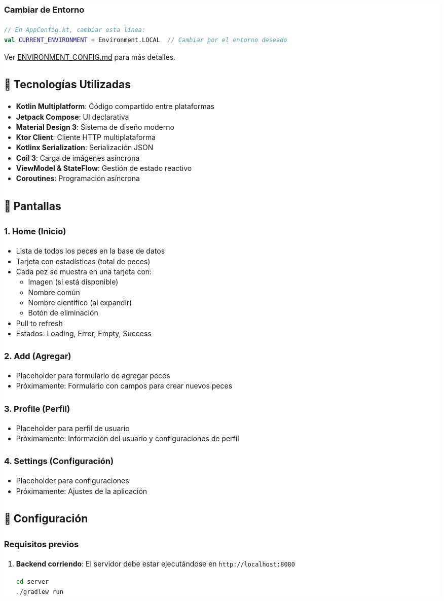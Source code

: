 ### Cambiar de Entorno
```kotlin
// En AppConfig.kt, cambiar esta línea:
val CURRENT_ENVIRONMENT = Environment.LOCAL  // Cambiar por el entorno deseado
```

Ver [ENVIRONMENT_CONFIG.md](ENVIRONMENT_CONFIG.md) para más detalles.

## 🚀 Tecnologías Utilizadas

- **Kotlin Multiplatform**: Código compartido entre plataformas
- **Jetpack Compose**: UI declarativa
- **Material Design 3**: Sistema de diseño moderno
- **Ktor Client**: Cliente HTTP multiplataforma
- **Kotlinx Serialization**: Serialización JSON
- **Coil 3**: Carga de imágenes asíncrona
- **ViewModel & StateFlow**: Gestión de estado reactivo
- **Coroutines**: Programación asíncrona

## 📱 Pantallas

### 1. Home (Inicio)
- Lista de todos los peces en la base de datos
- Tarjeta con estadísticas (total de peces)
- Cada pez se muestra en una tarjeta con:
  - Imagen (si está disponible)
  - Nombre común
  - Nombre científico (al expandir)
  - Botón de eliminación
- Pull to refresh
- Estados: Loading, Error, Empty, Success

### 2. Add (Agregar)
- Placeholder para formulario de agregar peces
- Próximamente: Formulario con campos para crear nuevos peces

### 3. Profile (Perfil)
- Placeholder para perfil de usuario
- Próximamente: Información del usuario y configuraciones de perfil

### 4. Settings (Configuración)
- Placeholder para configuraciones
- Próximamente: Ajustes de la aplicación

## 🔧 Configuración

### Requisitos previos

1. **Backend corriendo**: El servidor debe estar ejecutándose en `http://localhost:8080`
   ```bash
   cd server
   ./gradlew run
   ```
